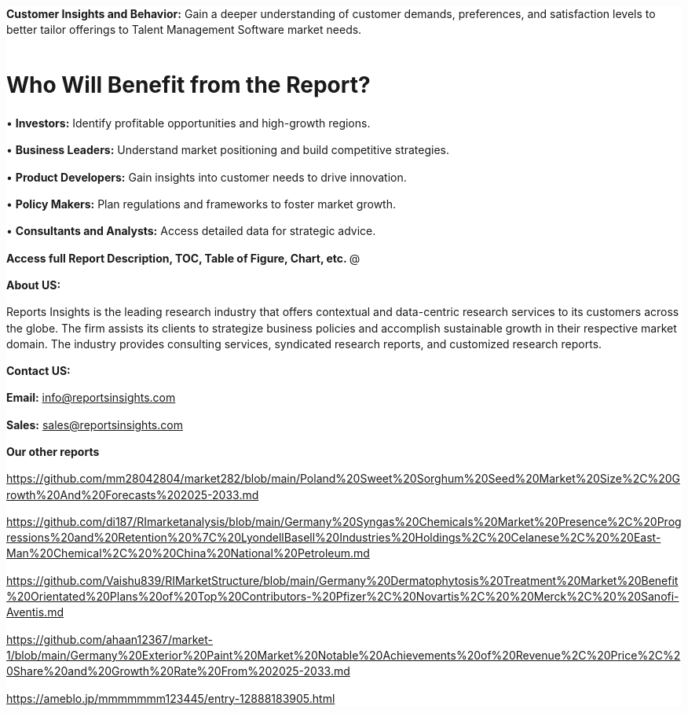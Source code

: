 <strong>Customer Insights and Behavior:</strong>
Gain a deeper understanding of customer demands, preferences, and satisfaction levels to better tailor offerings to Talent Management Software market needs.

# <strong>Who Will Benefit from the Report?</strong>

• <strong>Investors:</strong> Identify profitable opportunities and high-growth regions.

• <strong>Business Leaders:</strong> Understand market positioning and build competitive strategies.

• <strong>Product Developers:</strong> Gain insights into customer needs to drive innovation.

• <strong>Policy Makers:</strong> Plan regulations and frameworks to foster market growth.

• <strong>Consultants and Analysts:</strong> Access detailed data for strategic advice.
</ul>
<strong>Access full Report Description, TOC, Table of Figure, Chart, etc. </strong>@  <a href= style=color:#0000ff;></a></font>

<strong><strong>About US</strong>:</strong>

Reports Insights is the leading research industry that offers contextual and data-centric research services to its customers across the globe. The firm assists its clients to strategize business policies and accomplish sustainable growth in their respective market domain. The industry provides consulting services, syndicated research reports, and customized research reports.

<strong>Contact US:</strong>

<p class=""""><b>Email:</b> <a href=mailto:info@reportsinsights.com>info@reportsinsights.com</a></p>
<p class=""""><b>Sales:</b> <a href=mailto:sales@reportsinsights.com>sales@reportsinsights.com</a></p>

<strong>Our other reports</strong>

<a href=https://github.com/mm28042804/market282/blob/main/Poland%20Sweet%20Sorghum%20Seed%20Market%20Size%2C%20Growth%20And%20Forecasts%202025-2033.md>https://github.com/mm28042804/market282/blob/main/Poland%20Sweet%20Sorghum%20Seed%20Market%20Size%2C%20Growth%20And%20Forecasts%202025-2033.md</a>

<a href=https://github.com/di187/RImarketanalysis/blob/main/Germany%20Syngas%20Chemicals%20Market%20Presence%2C%20Progressions%20and%20Retention%20%7C%20LyondellBasell%20Industries%20Holdings%2C%20Celanese%2C%20%20East-Man%20Chemical%2C%20%20China%20National%20Petroleum.md>https://github.com/di187/RImarketanalysis/blob/main/Germany%20Syngas%20Chemicals%20Market%20Presence%2C%20Progressions%20and%20Retention%20%7C%20LyondellBasell%20Industries%20Holdings%2C%20Celanese%2C%20%20East-Man%20Chemical%2C%20%20China%20National%20Petroleum.md</a>

<a href=https://github.com/Vaishu839/RIMarketStructure/blob/main/Germany%20Dermatophytosis%20Treatment%20Market%20Benefit%20Orientated%20Plans%20of%20Top%20Contributors-%20Pfizer%2C%20Novartis%2C%20%20Merck%2C%20%20Sanofi-Aventis.md>https://github.com/Vaishu839/RIMarketStructure/blob/main/Germany%20Dermatophytosis%20Treatment%20Market%20Benefit%20Orientated%20Plans%20of%20Top%20Contributors-%20Pfizer%2C%20Novartis%2C%20%20Merck%2C%20%20Sanofi-Aventis.md</a>

<a href=https://github.com/ahaan12367/market-1/blob/main/Germany%20Exterior%20Paint%20Market%20Notable%20Achievements%20of%20Revenue%2C%20Price%2C%20Share%20and%20Growth%20Rate%20From%202025-2033.md>https://github.com/ahaan12367/market-1/blob/main/Germany%20Exterior%20Paint%20Market%20Notable%20Achievements%20of%20Revenue%2C%20Price%2C%20Share%20and%20Growth%20Rate%20From%202025-2033.md</a>

<a href=https://ameblo.jp/mmmmmmm123445/entry-12888183905.html>https://ameblo.jp/mmmmmmm123445/entry-12888183905.html</a>
